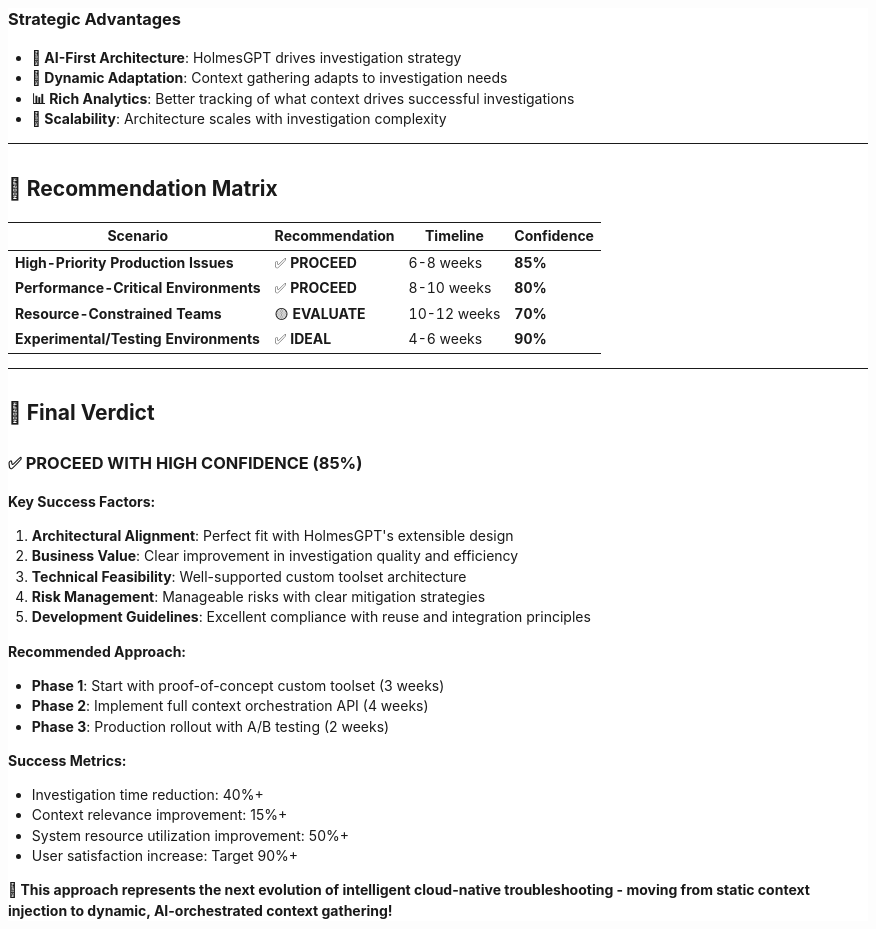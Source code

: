 ### **Strategic Advantages**
- **🎯 AI-First Architecture**: HolmesGPT drives investigation strategy
- **🔄 Dynamic Adaptation**: Context gathering adapts to investigation needs
- **📊 Rich Analytics**: Better tracking of what context drives successful investigations
- **🚀 Scalability**: Architecture scales with investigation complexity

---

## 🎯 **Recommendation Matrix**

| **Scenario** | **Recommendation** | **Timeline** | **Confidence** |
|--------------|-------------------|--------------|----------------|
| **High-Priority Production Issues** | ✅ **PROCEED** | 6-8 weeks | **85%** |
| **Performance-Critical Environments** | ✅ **PROCEED** | 8-10 weeks | **80%** |
| **Resource-Constrained Teams** | 🟡 **EVALUATE** | 10-12 weeks | **70%** |
| **Experimental/Testing Environments** | ✅ **IDEAL** | 4-6 weeks | **90%** |

---

## 🏁 **Final Verdict**

### **✅ PROCEED WITH HIGH CONFIDENCE (85%)**

**Key Success Factors:**
1. **Architectural Alignment**: Perfect fit with HolmesGPT's extensible design
2. **Business Value**: Clear improvement in investigation quality and efficiency
3. **Technical Feasibility**: Well-supported custom toolset architecture
4. **Risk Management**: Manageable risks with clear mitigation strategies
5. **Development Guidelines**: Excellent compliance with reuse and integration principles

**Recommended Approach:**
- **Phase 1**: Start with proof-of-concept custom toolset (3 weeks)
- **Phase 2**: Implement full context orchestration API (4 weeks)
- **Phase 3**: Production rollout with A/B testing (2 weeks)

**Success Metrics:**
- Investigation time reduction: 40%+
- Context relevance improvement: 15%+
- System resource utilization improvement: 50%+
- User satisfaction increase: Target 90%+

**🎉 This approach represents the next evolution of intelligent cloud-native troubleshooting - moving from static context injection to dynamic, AI-orchestrated context gathering!**
